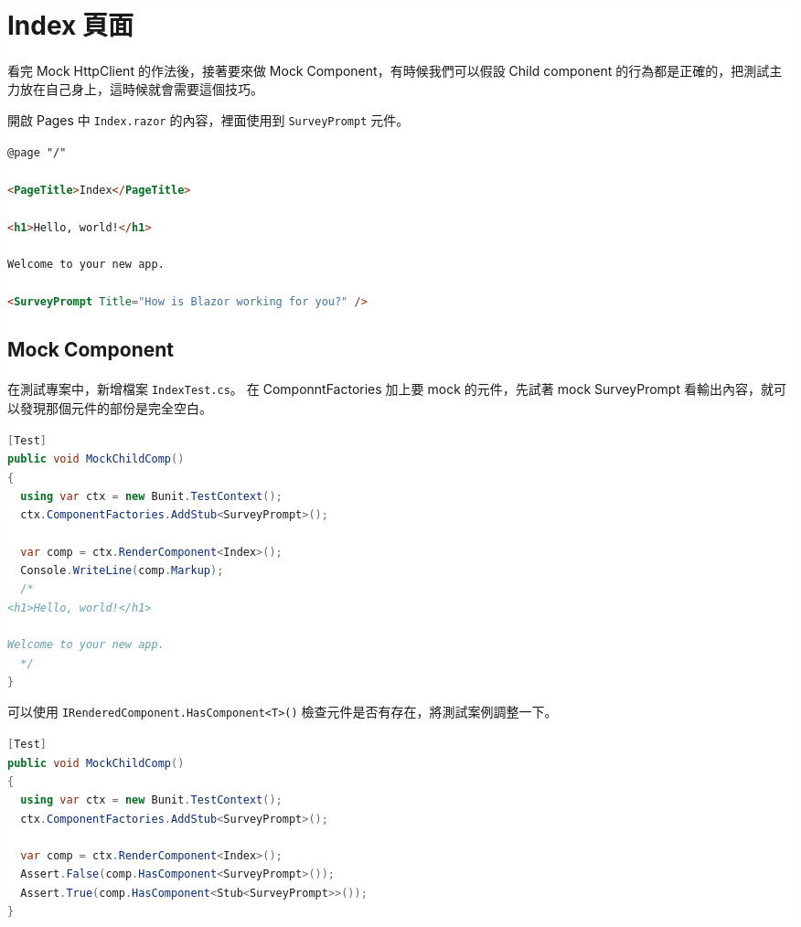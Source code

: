 # Index 頁面

看完 Mock HttpClient 的作法後，接著要來做 Mock Component，有時候我們可以假設 Child component 的行為都是正確的，把測試主力放在自己身上，這時候就會需要這個技巧。

開啟 Pages 中 `Index.razor` 的內容，裡面使用到 `SurveyPrompt` 元件。

```html
@page "/"

<PageTitle>Index</PageTitle>

<h1>Hello, world!</h1>

Welcome to your new app.

<SurveyPrompt Title="How is Blazor working for you?" />
```

## Mock Component

在測試專案中，新增檔案 `IndexTest.cs`。
在 ComponntFactories 加上要 mock 的元件，先試著 mock SurveyPrompt 看輸出內容，就可以發現那個元件的部份是完全空白。

```csharp
[Test]
public void MockChildComp()
{
  using var ctx = new Bunit.TestContext();
  ctx.ComponentFactories.AddStub<SurveyPrompt>();

  var comp = ctx.RenderComponent<Index>();
  Console.WriteLine(comp.Markup);
  /*
<h1>Hello, world!</h1>

Welcome to your new app.
  */
}
```

可以使用 `IRenderedComponent.HasComponent<T>()` 檢查元件是否有存在，將測試案例調整一下。

```csharp
[Test]
public void MockChildComp()
{
  using var ctx = new Bunit.TestContext();
  ctx.ComponentFactories.AddStub<SurveyPrompt>();

  var comp = ctx.RenderComponent<Index>();
  Assert.False(comp.HasComponent<SurveyPrompt>());
  Assert.True(comp.HasComponent<Stub<SurveyPrompt>>());
}
```
